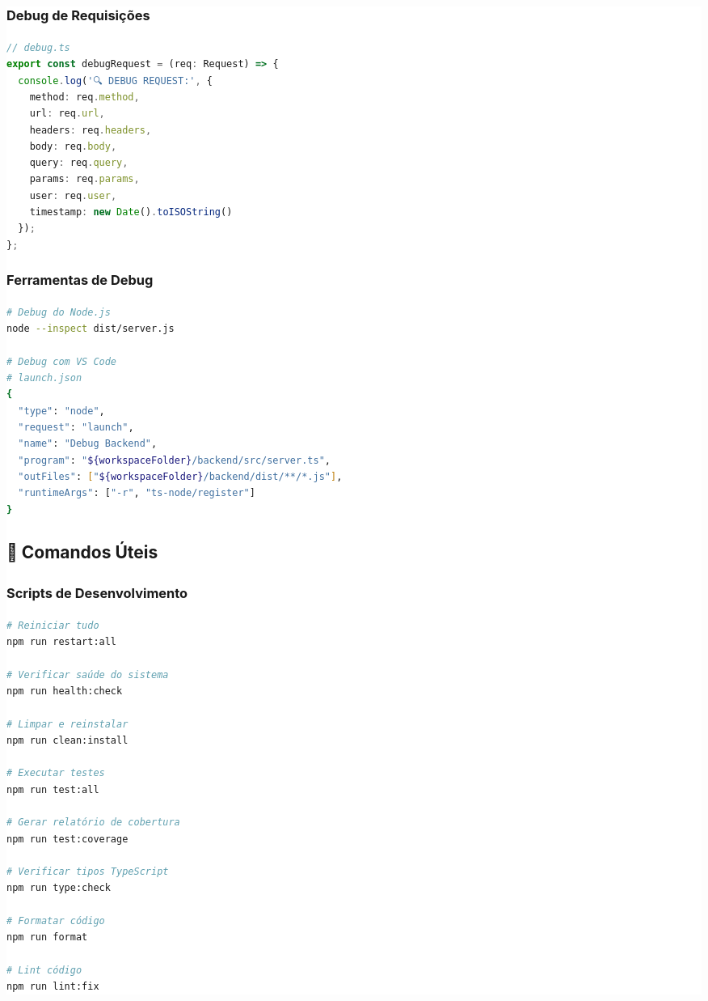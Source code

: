 ### Debug de Requisições

```typescript
// debug.ts
export const debugRequest = (req: Request) => {
  console.log('🔍 DEBUG REQUEST:', {
    method: req.method,
    url: req.url,
    headers: req.headers,
    body: req.body,
    query: req.query,
    params: req.params,
    user: req.user,
    timestamp: new Date().toISOString()
  });
};
```

### Ferramentas de Debug

```bash
# Debug do Node.js
node --inspect dist/server.js

# Debug com VS Code
# launch.json
{
  "type": "node",
  "request": "launch",
  "name": "Debug Backend",
  "program": "${workspaceFolder}/backend/src/server.ts",
  "outFiles": ["${workspaceFolder}/backend/dist/**/*.js"],
  "runtimeArgs": ["-r", "ts-node/register"]
}
```

## 📱 Comandos Úteis

### Scripts de Desenvolvimento

```bash
# Reiniciar tudo
npm run restart:all

# Verificar saúde do sistema
npm run health:check

# Limpar e reinstalar
npm run clean:install

# Executar testes
npm run test:all

# Gerar relatório de cobertura
npm run test:coverage

# Verificar tipos TypeScript
npm run type:check

# Formatar código
npm run format

# Lint código
npm run lint:fix
```